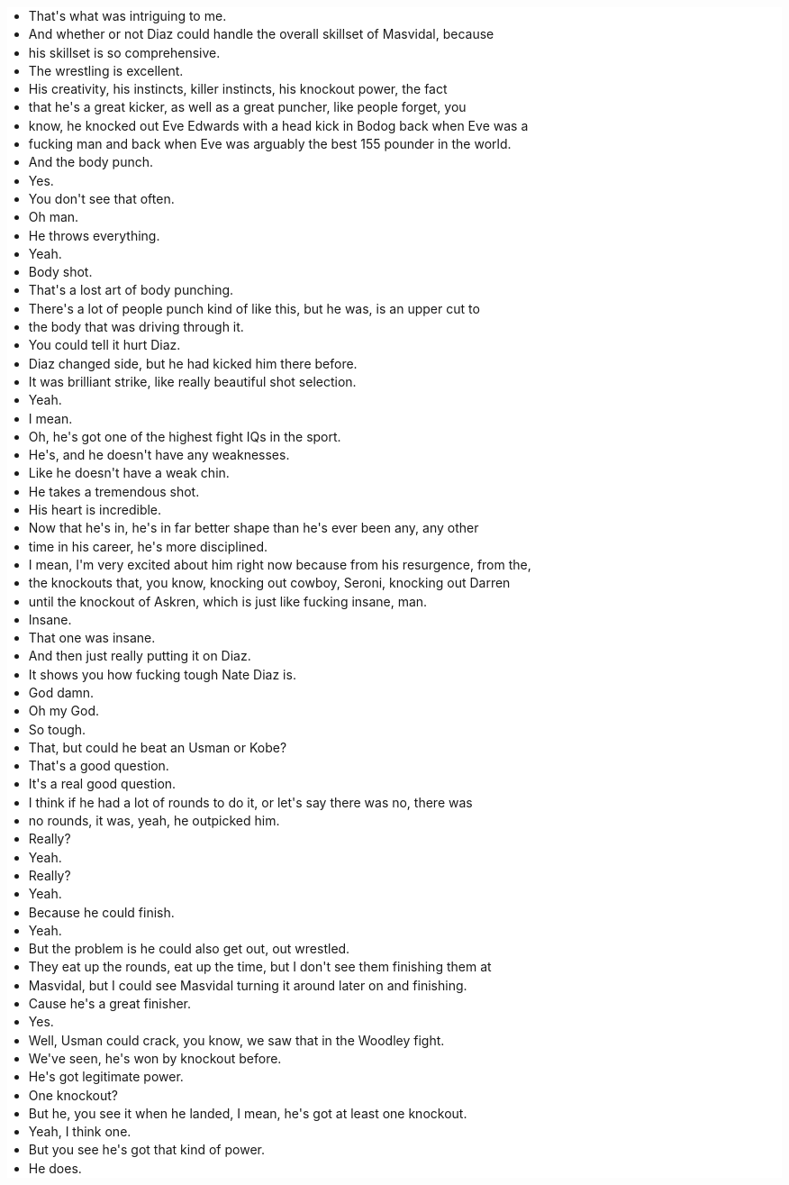 *  That's what was intriguing to me.
*  And whether or not Diaz could handle the overall skillset of Masvidal, because
*  his skillset is so comprehensive.
*  The wrestling is excellent.
*  His creativity, his instincts, killer instincts, his knockout power, the fact
*  that he's a great kicker, as well as a great puncher, like people forget, you
*  know, he knocked out Eve Edwards with a head kick in Bodog back when Eve was a
*  fucking man and back when Eve was arguably the best 155 pounder in the world.
*  And the body punch.
*  Yes.
*  You don't see that often.
*  Oh man.
*  He throws everything.
*  Yeah.
*  Body shot.
*  That's a lost art of body punching.
*  There's a lot of people punch kind of like this, but he was, is an upper cut to
*  the body that was driving through it.
*  You could tell it hurt Diaz.
*  Diaz changed side, but he had kicked him there before.
*  It was brilliant strike, like really beautiful shot selection.
*  Yeah.
*  I mean.
*  Oh, he's got one of the highest fight IQs in the sport.
*  He's, and he doesn't have any weaknesses.
*  Like he doesn't have a weak chin.
*  He takes a tremendous shot.
*  His heart is incredible.
*  Now that he's in, he's in far better shape than he's ever been any, any other
*  time in his career, he's more disciplined.
*  I mean, I'm very excited about him right now because from his resurgence, from the,
*  the knockouts that, you know, knocking out cowboy, Seroni, knocking out Darren
*  until the knockout of Askren, which is just like fucking insane, man.
*  Insane.
*  That one was insane.
*  And then just really putting it on Diaz.
*  It shows you how fucking tough Nate Diaz is.
*  God damn.
*  Oh my God.
*  So tough.
*  That, but could he beat an Usman or Kobe?
*  That's a good question.
*  It's a real good question.
*  I think if he had a lot of rounds to do it, or let's say there was no, there was
*  no rounds, it was, yeah, he outpicked him.
*  Really?
*  Yeah.
*  Really?
*  Yeah.
*  Because he could finish.
*  Yeah.
*  But the problem is he could also get out, out wrestled.
*  They eat up the rounds, eat up the time, but I don't see them finishing them at
*  Masvidal, but I could see Masvidal turning it around later on and finishing.
*  Cause he's a great finisher.
*  Yes.
*  Well, Usman could crack, you know, we saw that in the Woodley fight.
*  We've seen, he's won by knockout before.
*  He's got legitimate power.
*  One knockout?
*  But he, you see it when he landed, I mean, he's got at least one knockout.
*  Yeah, I think one.
*  But you see he's got that kind of power.
*  He does.